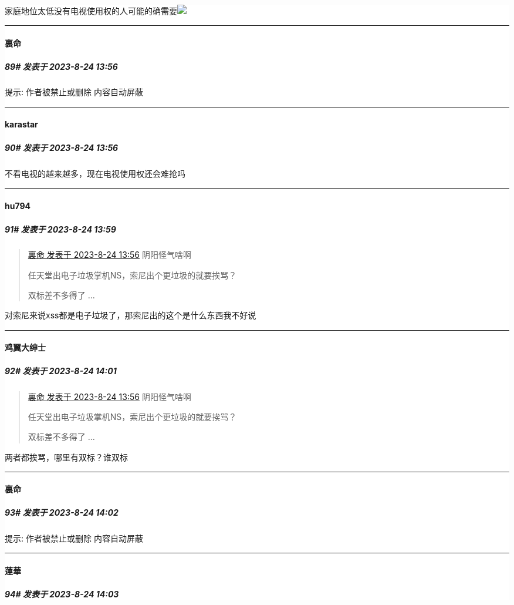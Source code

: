 家庭地位太低没有电视使用权的人可能的确需要<img src="https://static.saraba1st.com/image/smiley/face2017/049.png" referrerpolicy="no-referrer">

*****

####  裏命  
##### 89#       发表于 2023-8-24 13:56

提示: 作者被禁止或删除 内容自动屏蔽

*****

####  karastar  
##### 90#       发表于 2023-8-24 13:56

不看电视的越来越多，现在电视使用权还会难抢吗


*****

####  hu794  
##### 91#       发表于 2023-8-24 13:59

<blockquote><a href="httphttps://bbs.saraba1st.com/2b/forum.php?mod=redirect&amp;goto=findpost&amp;pid=62147015&amp;ptid=2149659" target="_blank">裏命 发表于 2023-8-24 13:56</a>
阴阳怪气啥啊

任天堂出电子垃圾掌机NS，索尼出个更垃圾的就要挨骂？

双标差不多得了 ...</blockquote>
对索尼来说xss都是电子垃圾了，那索尼出的这个是什么东西我不好说

*****

####  鸡翼大绅士  
##### 92#       发表于 2023-8-24 14:01

<blockquote><a href="httphttps://bbs.saraba1st.com/2b/forum.php?mod=redirect&amp;goto=findpost&amp;pid=62147015&amp;ptid=2149659" target="_blank">裏命 发表于 2023-8-24 13:56</a>
阴阳怪气啥啊

任天堂出电子垃圾掌机NS，索尼出个更垃圾的就要挨骂？

双标差不多得了 ...</blockquote>
两者都挨骂，哪里有双标？谁双标

*****

####  裏命  
##### 93#       发表于 2023-8-24 14:02

提示: 作者被禁止或删除 内容自动屏蔽

*****

####  蓮華  
##### 94#       发表于 2023-8-24 14:03
